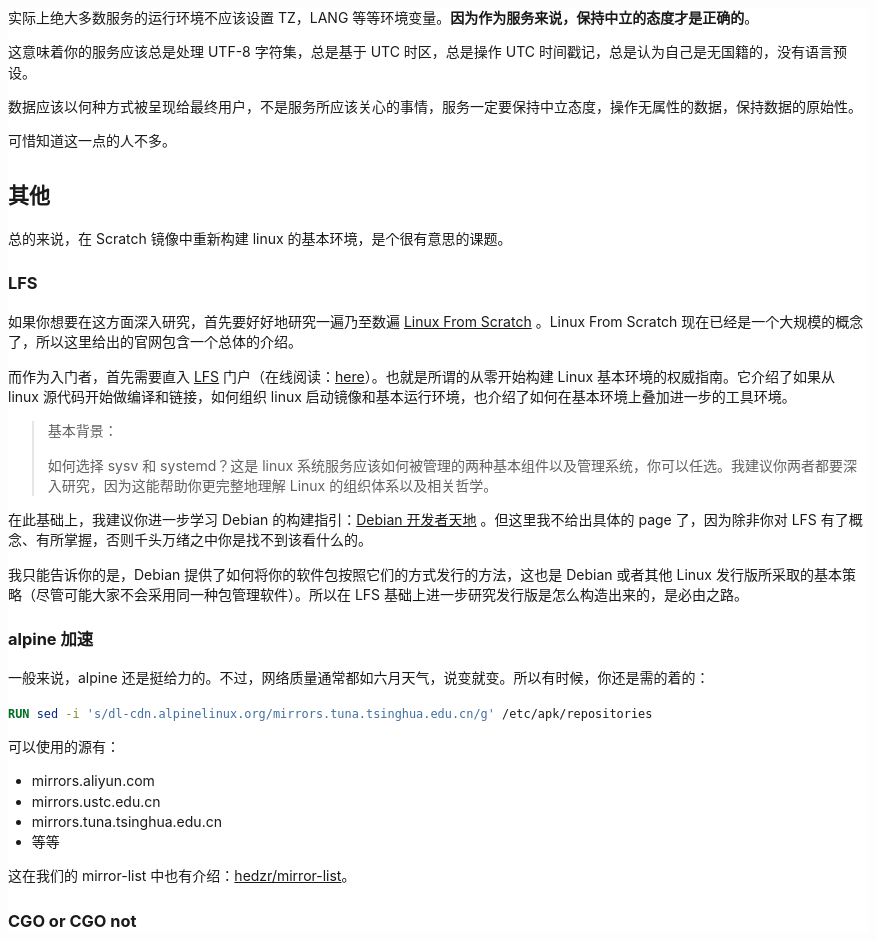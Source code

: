 实际上绝大多数服务的运行环境不应该设置 TZ，LANG 等等环境变量。**因为作为服务来说，保持中立的态度才是正确的**。

这意味着你的服务应该总是处理 UTF-8 字符集，总是基于 UTC 时区，总是操作 UTC 时间戳记，总是认为自己是无国籍的，没有语言预设。

数据应该以何种方式被呈现给最终用户，不是服务所应该关心的事情，服务一定要保持中立态度，操作无属性的数据，保持数据的原始性。

可惜知道这一点的人不多。



## 其他

总的来说，在 Scratch 镜像中重新构建 linux 的基本环境，是个很有意思的课题。

### LFS

如果你想要在这方面深入研究，首先要好好地研究一遍乃至数遍  [Linux From Scratch](https://www.linuxfromscratch.org/) 。Linux From Scratch 现在已经是一个大规模的概念了，所以这里给出的官网包含一个总体的介绍。

而作为入门者，首先需要直入 [LFS](https://www.linuxfromscratch.org/lfs/) 门户（在线阅读：[here](https://www.linuxfromscratch.org/lfs/read.html)）。也就是所谓的从零开始构建 Linux 基本环境的权威指南。它介绍了如果从 linux 源代码开始做编译和链接，如何组织 linux 启动镜像和基本运行环境，也介绍了如何在基本环境上叠加进一步的工具环境。

> 基本背景：
>
> 如何选择 sysv 和 systemd？这是 linux 系统服务应该如何被管理的两种基本组件以及管理系统，你可以任选。我建议你两者都要深入研究，因为这能帮助你更完整地理解 Linux 的组织体系以及相关哲学。

在此基础上，我建议你进一步学习 Debian 的构建指引：[Debian 开发者天地](https://www.debian.org/devel/) 。但这里我不给出具体的 page 了，因为除非你对 LFS 有了概念、有所掌握，否则千头万绪之中你是找不到该看什么的。

我只能告诉你的是，Debian 提供了如何将你的软件包按照它们的方式发行的方法，这也是 Debian 或者其他 Linux 发行版所采取的基本策略（尽管可能大家不会采用同一种包管理软件）。所以在 LFS 基础上进一步研究发行版是怎么构造出来的，是必由之路。







### alpine 加速

一般来说，alpine 还是挺给力的。不过，网络质量通常都如六月天气，说变就变。所以有时候，你还是需的着的：

```dockerfile
RUN sed -i 's/dl-cdn.alpinelinux.org/mirrors.tuna.tsinghua.edu.cn/g' /etc/apk/repositories
```

可以使用的源有：

- mirrors.aliyun.com
- mirrors.ustc.edu.cn
- mirrors.tuna.tsinghua.edu.cn
- 等等

这在我们的 mirror-list 中也有介绍：[hedzr/mirror-list](https://github.com/hedzr/mirror-list#alpine-apk)。



### CGO or CGO not
